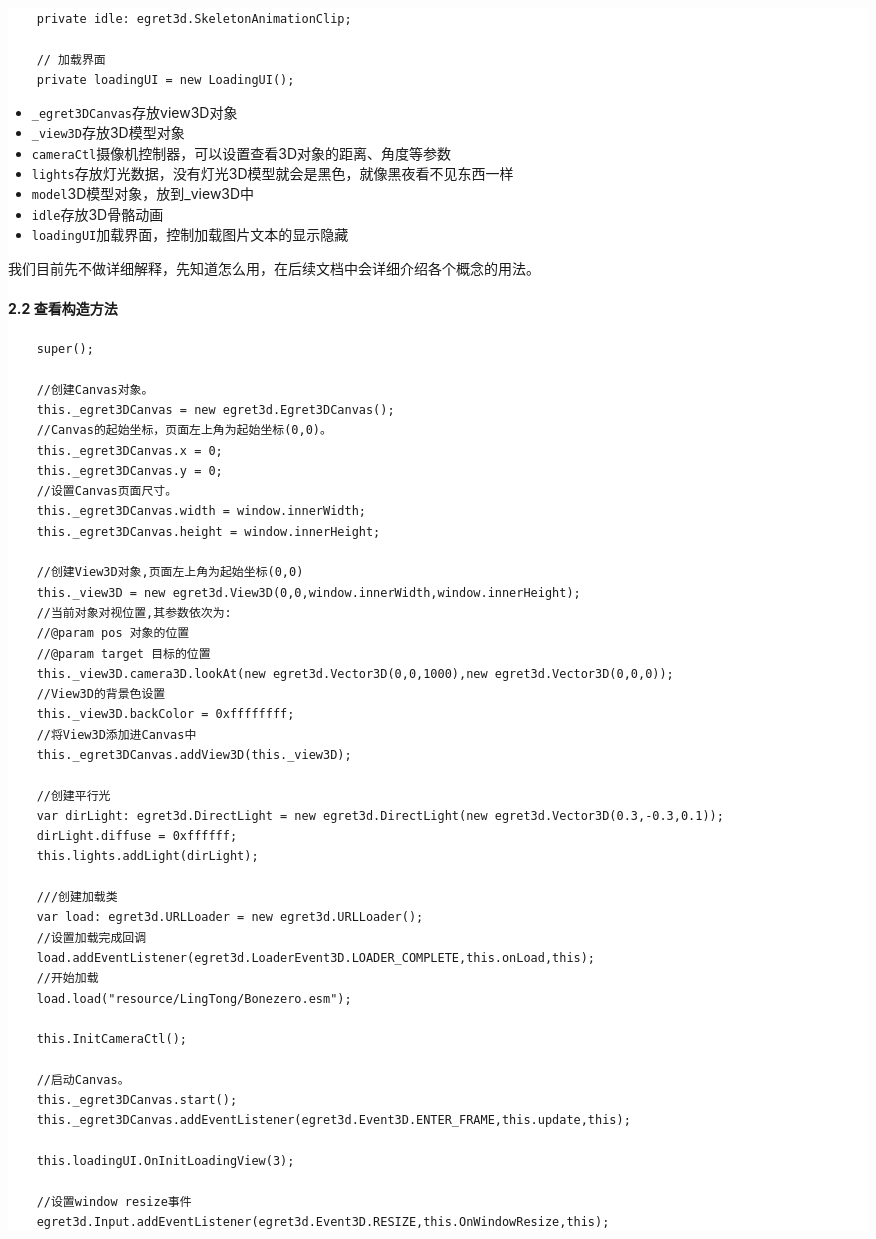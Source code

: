 ```
    private idle: egret3d.SkeletonAnimationClip;

    // 加载界面
    private loadingUI = new LoadingUI();
```
* `_egret3DCanvas`存放view3D对象
* `_view3D`存放3D模型对象
* `cameraCtl`摄像机控制器，可以设置查看3D对象的距离、角度等参数
* `lights`存放灯光数据，没有灯光3D模型就会是黑色，就像黑夜看不见东西一样
* `model`3D模型对象，放到_view3D中
* `idle`存放3D骨骼动画
* `loadingUI`加载界面，控制加载图片文本的显示隐藏

我们目前先不做详细解释，先知道怎么用，在后续文档中会详细介绍各个概念的用法。

#### 2.2 查看构造方法

```
	super();
	
    //创建Canvas对象。
    this._egret3DCanvas = new egret3d.Egret3DCanvas();
    //Canvas的起始坐标，页面左上角为起始坐标(0,0)。
    this._egret3DCanvas.x = 0;
    this._egret3DCanvas.y = 0;
    //设置Canvas页面尺寸。
    this._egret3DCanvas.width = window.innerWidth;
    this._egret3DCanvas.height = window.innerHeight;

    //创建View3D对象,页面左上角为起始坐标(0,0)
    this._view3D = new egret3d.View3D(0,0,window.innerWidth,window.innerHeight);
    //当前对象对视位置,其参数依次为:
    //@param pos 对象的位置
    //@param target 目标的位置
    this._view3D.camera3D.lookAt(new egret3d.Vector3D(0,0,1000),new egret3d.Vector3D(0,0,0));
    //View3D的背景色设置
    this._view3D.backColor = 0xffffffff;
    //将View3D添加进Canvas中
    this._egret3DCanvas.addView3D(this._view3D);

    //创建平行光
    var dirLight: egret3d.DirectLight = new egret3d.DirectLight(new egret3d.Vector3D(0.3,-0.3,0.1));
    dirLight.diffuse = 0xffffff;
    this.lights.addLight(dirLight);

    ///创建加载类
    var load: egret3d.URLLoader = new egret3d.URLLoader();
    //设置加载完成回调
    load.addEventListener(egret3d.LoaderEvent3D.LOADER_COMPLETE,this.onLoad,this);
    //开始加载
    load.load("resource/LingTong/Bonezero.esm");

    this.InitCameraCtl();

    //启动Canvas。
    this._egret3DCanvas.start();
    this._egret3DCanvas.addEventListener(egret3d.Event3D.ENTER_FRAME,this.update,this);

    this.loadingUI.OnInitLoadingView(3);

    //设置window resize事件
    egret3d.Input.addEventListener(egret3d.Event3D.RESIZE,this.OnWindowResize,this);
```